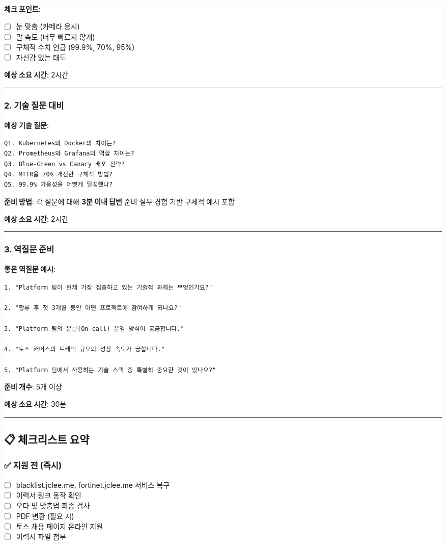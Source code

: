 **체크 포인트**:
- [ ] 눈 맞춤 (카메라 응시)
- [ ] 말 속도 (너무 빠르지 않게)
- [ ] 구체적 수치 언급 (99.9%, 70%, 95%)
- [ ] 자신감 있는 태도

**예상 소요 시간**: 2시간

---

### 2. 기술 질문 대비

**예상 기술 질문**:
```
Q1. Kubernetes와 Docker의 차이는?
Q2. Prometheus와 Grafana의 역할 차이는?
Q3. Blue-Green vs Canary 배포 전략?
Q4. MTTR을 70% 개선한 구체적 방법?
Q5. 99.9% 가용성을 어떻게 달성했나?
```

**준비 방법**:
각 질문에 대해 **3분 이내 답변** 준비
실무 경험 기반 구체적 예시 포함

**예상 소요 시간**: 2시간

---

### 3. 역질문 준비

**좋은 역질문 예시**:
```
1. "Platform 팀이 현재 가장 집중하고 있는 기술적 과제는 무엇인가요?"

2. "합류 후 첫 3개월 동안 어떤 프로젝트에 참여하게 되나요?"

3. "Platform 팀의 온콜(On-call) 운영 방식이 궁금합니다."

4. "토스 커머스의 트래픽 규모와 성장 속도가 궁합니다."

5. "Platform 팀에서 사용하는 기술 스택 중 특별히 중요한 것이 있나요?"
```

**준비 개수**: 5개 이상

**예상 소요 시간**: 30분

---

## 📋 체크리스트 요약

### ✅ 지원 전 (즉시)
- [ ] blacklist.jclee.me, fortinet.jclee.me 서비스 복구
- [ ] 이력서 링크 동작 확인
- [ ] 오타 및 맞춤법 최종 검사
- [ ] PDF 변환 (필요 시)
- [ ] 토스 채용 페이지 온라인 지원
- [ ] 이력서 파일 첨부
